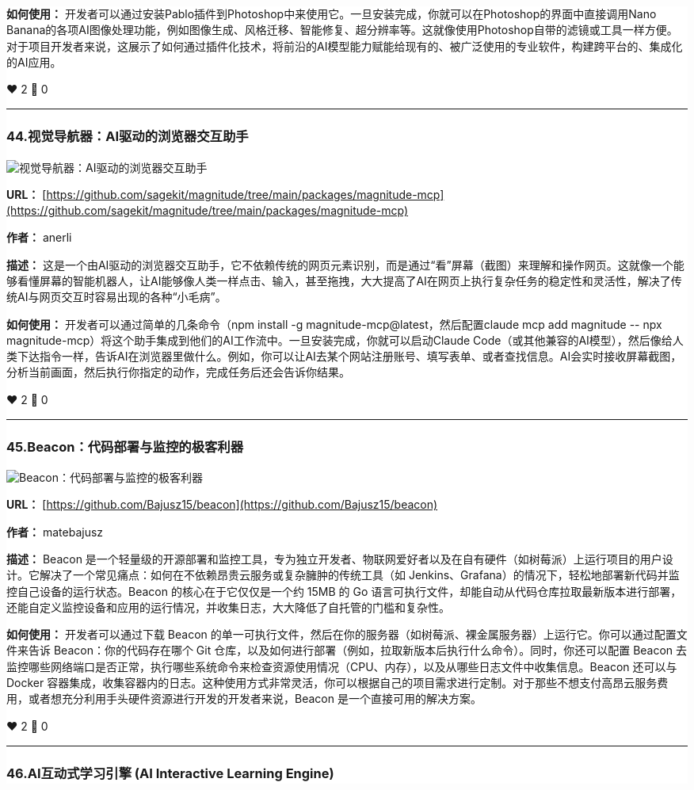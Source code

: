 **如何使用：**
开发者可以通过安装Pablo插件到Photoshop中来使用它。一旦安装完成，你就可以在Photoshop的界面中直接调用Nano Banana的各项AI图像处理功能，例如图像生成、风格迁移、智能修复、超分辨率等。这就像使用Photoshop自带的滤镜或工具一样方便。对于项目开发者来说，这展示了如何通过插件化技术，将前沿的AI模型能力赋能给现有的、被广泛使用的专业软件，构建跨平台的、集成化的AI应用。

❤️ 2   💬 0

---

### 44.视觉导航器：AI驱动的浏览器交互助手

![视觉导航器：AI驱动的浏览器交互助手](https://showhntoday.com/images/45389441.png)

**URL：** [https://github.com/sagekit/magnitude/tree/main/packages/magnitude-mcp](https://github.com/sagekit/magnitude/tree/main/packages/magnitude-mcp)

**作者：** anerli

**描述：**
这是一个由AI驱动的浏览器交互助手，它不依赖传统的网页元素识别，而是通过“看”屏幕（截图）来理解和操作网页。这就像一个能够看懂屏幕的智能机器人，让AI能够像人类一样点击、输入，甚至拖拽，大大提高了AI在网页上执行复杂任务的稳定性和灵活性，解决了传统AI与网页交互时容易出现的各种“小毛病”。

**如何使用：**
开发者可以通过简单的几条命令（npm install -g magnitude-mcp@latest，然后配置claude mcp add magnitude -- npx magnitude-mcp）将这个助手集成到他们的AI工作流中。一旦安装完成，你就可以启动Claude Code（或其他兼容的AI模型），然后像给人类下达指令一样，告诉AI在浏览器里做什么。例如，你可以让AI去某个网站注册账号、填写表单、或者查找信息。AI会实时接收屏幕截图，分析当前画面，然后执行你指定的动作，完成任务后还会告诉你结果。

❤️ 2   💬 0

---

### 45.Beacon：代码部署与监控的极客利器

![Beacon：代码部署与监控的极客利器](https://showhntoday.com/images/45390625.png)

**URL：** [https://github.com/Bajusz15/beacon](https://github.com/Bajusz15/beacon)

**作者：** matebajusz

**描述：**
Beacon 是一个轻量级的开源部署和监控工具，专为独立开发者、物联网爱好者以及在自有硬件（如树莓派）上运行项目的用户设计。它解决了一个常见痛点：如何在不依赖昂贵云服务或复杂臃肿的传统工具（如 Jenkins、Grafana）的情况下，轻松地部署新代码并监控自己设备的运行状态。Beacon 的核心在于它仅仅是一个约 15MB 的 Go 语言可执行文件，却能自动从代码仓库拉取最新版本进行部署，还能自定义监控设备和应用的运行情况，并收集日志，大大降低了自托管的门槛和复杂性。

**如何使用：**
开发者可以通过下载 Beacon 的单一可执行文件，然后在你的服务器（如树莓派、裸金属服务器）上运行它。你可以通过配置文件来告诉 Beacon：你的代码存在哪个 Git 仓库，以及如何进行部署（例如，拉取新版本后执行什么命令）。同时，你还可以配置 Beacon 去监控哪些网络端口是否正常，执行哪些系统命令来检查资源使用情况（CPU、内存），以及从哪些日志文件中收集信息。Beacon 还可以与 Docker 容器集成，收集容器内的日志。这种使用方式非常灵活，你可以根据自己的项目需求进行定制。对于那些不想支付高昂云服务费用，或者想充分利用手头硬件资源进行开发的开发者来说，Beacon 是一个直接可用的解决方案。

❤️ 2   💬 0

---

### 46.AI互动式学习引擎 (AI Interactive Learning Engine)
